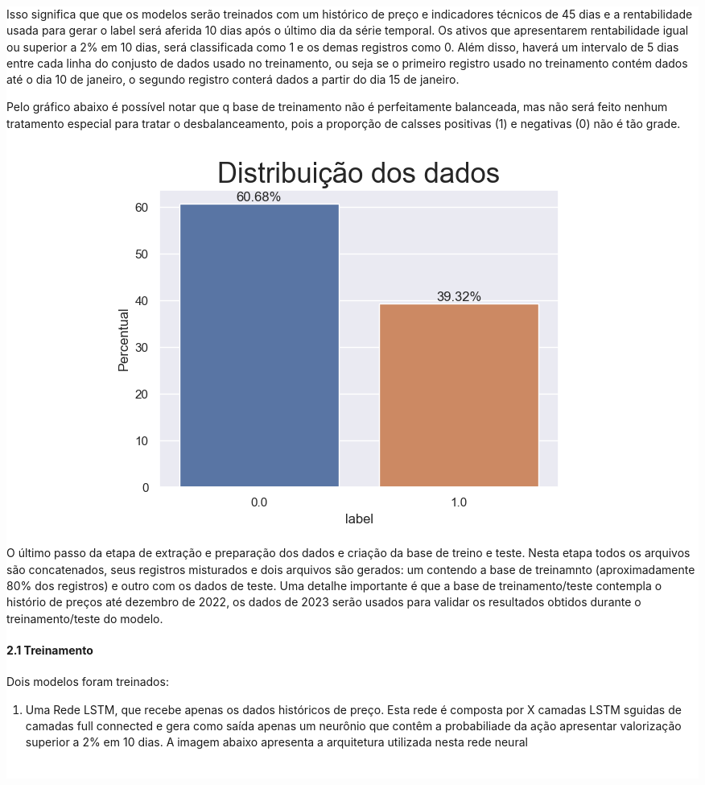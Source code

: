 Isso significa que que os modelos serão treinados com um histórico de preço e indicadores técnicos de 45 dias e a rentabilidade usada para gerar o label será aferida 10 dias após o último dia da série temporal. Os ativos que apresentarem rentabilidade igual ou superior a 2% em 10 dias, será classificada como 1 e os demas registros como 0. Além disso, haverá um intervalo de 5 dias entre cada linha do conjusto de dados usado no treinamento, ou seja se o primeiro registro usado no treinamento contém dados até o dia 10 de janeiro, o segundo registro conterá dados a partir do dia 15 de janeiro. 

Pelo gráfico abaixo é possível notar que q base de treinamento não é perfeitamente balanceada, mas não será feito nenhum tratamento especial para tratar o desbalanceamento, pois a proporção de calsses positivas (1) e negativas (0) não é tão grade.
<p align="center">
    <img src="images/dist_label.png">
</p>

O último passo da etapa de extração e preparação dos dados e criação da base de treino e teste. Nesta etapa todos os arquivos são concatenados, seus registros misturados e dois arquivos são gerados: um contendo a base de treinamnto (aproximadamente 80% dos registros) e outro com os dados de teste. Uma detalhe importante é que a base de treinamento/teste contempla o histório de preços até dezembro de 2022, os dados de 2023 serão usados para validar os resultados obtidos durante o treinamento/teste do modelo.

#### 2.1 Treinamento

Dois modelos foram treinados:

1. Uma Rede LSTM, que recebe apenas os dados históricos de preço. Esta rede é composta por X camadas LSTM sguidas de camadas full connected e gera como saída apenas um neurônio que contêm a probabiliade da ação apresentar valorização superior a 2% em 10 dias. A imagem abaixo apresenta a arquitetura utilizada nesta rede neural
<br/>
<p align="center">